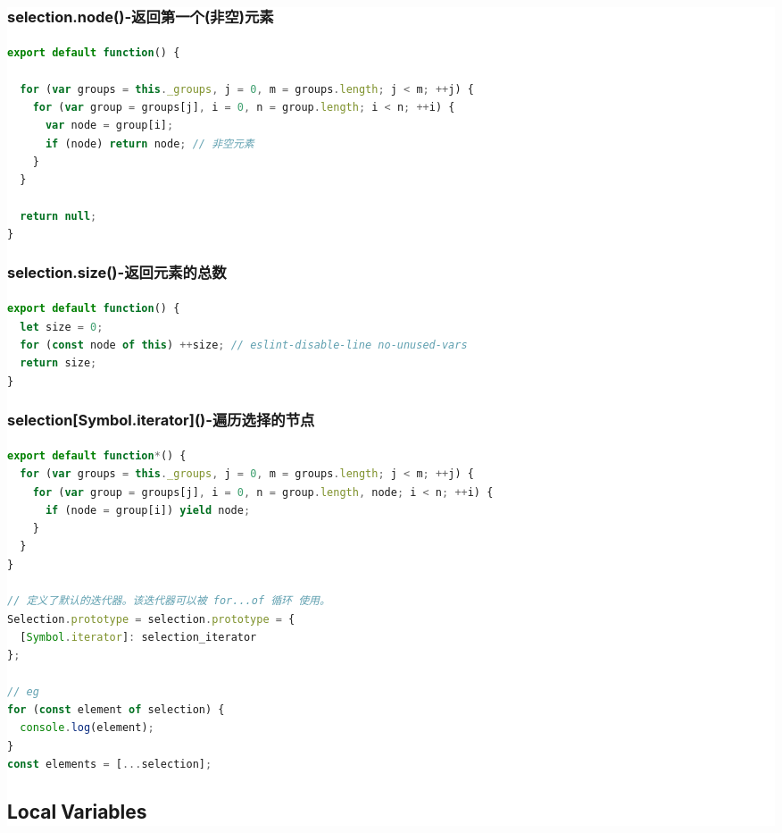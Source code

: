 ### selection.node()-返回第一个(非空)元素

```js
export default function() {

  for (var groups = this._groups, j = 0, m = groups.length; j < m; ++j) {
    for (var group = groups[j], i = 0, n = group.length; i < n; ++i) {
      var node = group[i];
      if (node) return node; // 非空元素
    }
  }

  return null;
}
```

### selection.size()-返回元素的总数

```js
export default function() {
  let size = 0;
  for (const node of this) ++size; // eslint-disable-line no-unused-vars
  return size;
}
```

### selection[Symbol.iterator]\(\)-遍历选择的节点

```js
export default function*() {
  for (var groups = this._groups, j = 0, m = groups.length; j < m; ++j) {
    for (var group = groups[j], i = 0, n = group.length, node; i < n; ++i) {
      if (node = group[i]) yield node;
    }
  }
}

// 定义了默认的迭代器。该迭代器可以被 for...of 循环 使用。
Selection.prototype = selection.prototype = {
  [Symbol.iterator]: selection_iterator
};

// eg
for (const element of selection) {
  console.log(element);
}
const elements = [...selection];
```



## Local Variables
